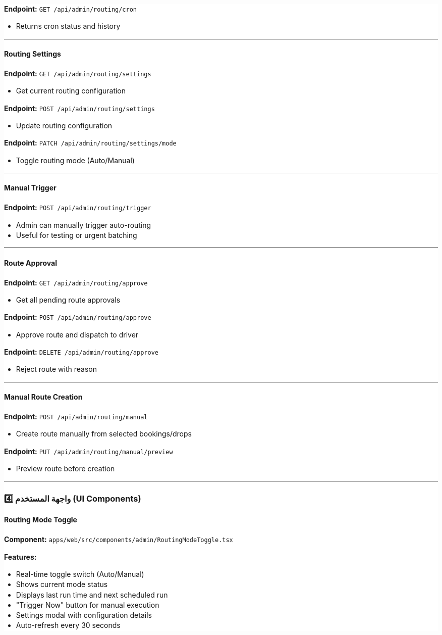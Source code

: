 **Endpoint:** `GET /api/admin/routing/cron`
- Returns cron status and history

---

#### Routing Settings
**Endpoint:** `GET /api/admin/routing/settings`
- Get current routing configuration

**Endpoint:** `POST /api/admin/routing/settings`
- Update routing configuration

**Endpoint:** `PATCH /api/admin/routing/settings/mode`
- Toggle routing mode (Auto/Manual)

---

#### Manual Trigger
**Endpoint:** `POST /api/admin/routing/trigger`
- Admin can manually trigger auto-routing
- Useful for testing or urgent batching

---

#### Route Approval
**Endpoint:** `GET /api/admin/routing/approve`
- Get all pending route approvals

**Endpoint:** `POST /api/admin/routing/approve`
- Approve route and dispatch to driver

**Endpoint:** `DELETE /api/admin/routing/approve`
- Reject route with reason

---

#### Manual Route Creation
**Endpoint:** `POST /api/admin/routing/manual`
- Create route manually from selected bookings/drops

**Endpoint:** `PUT /api/admin/routing/manual/preview`
- Preview route before creation

---

### 4️⃣ واجهة المستخدم (UI Components)

#### Routing Mode Toggle
**Component:** `apps/web/src/components/admin/RoutingModeToggle.tsx`

**Features:**
- Real-time toggle switch (Auto/Manual)
- Shows current mode status
- Displays last run time and next scheduled run
- "Trigger Now" button for manual execution
- Settings modal with configuration details
- Auto-refresh every 30 seconds

